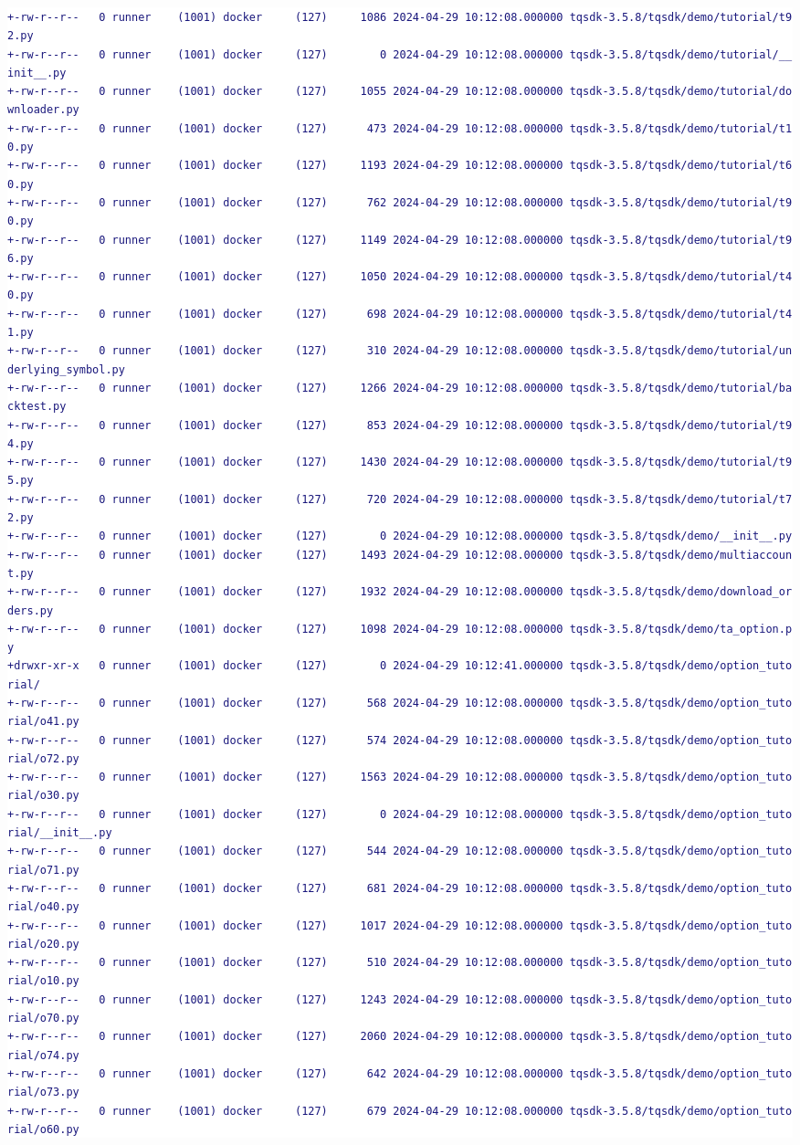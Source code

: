 ```diff
+-rw-r--r--   0 runner    (1001) docker     (127)     1086 2024-04-29 10:12:08.000000 tqsdk-3.5.8/tqsdk/demo/tutorial/t92.py
+-rw-r--r--   0 runner    (1001) docker     (127)        0 2024-04-29 10:12:08.000000 tqsdk-3.5.8/tqsdk/demo/tutorial/__init__.py
+-rw-r--r--   0 runner    (1001) docker     (127)     1055 2024-04-29 10:12:08.000000 tqsdk-3.5.8/tqsdk/demo/tutorial/downloader.py
+-rw-r--r--   0 runner    (1001) docker     (127)      473 2024-04-29 10:12:08.000000 tqsdk-3.5.8/tqsdk/demo/tutorial/t10.py
+-rw-r--r--   0 runner    (1001) docker     (127)     1193 2024-04-29 10:12:08.000000 tqsdk-3.5.8/tqsdk/demo/tutorial/t60.py
+-rw-r--r--   0 runner    (1001) docker     (127)      762 2024-04-29 10:12:08.000000 tqsdk-3.5.8/tqsdk/demo/tutorial/t90.py
+-rw-r--r--   0 runner    (1001) docker     (127)     1149 2024-04-29 10:12:08.000000 tqsdk-3.5.8/tqsdk/demo/tutorial/t96.py
+-rw-r--r--   0 runner    (1001) docker     (127)     1050 2024-04-29 10:12:08.000000 tqsdk-3.5.8/tqsdk/demo/tutorial/t40.py
+-rw-r--r--   0 runner    (1001) docker     (127)      698 2024-04-29 10:12:08.000000 tqsdk-3.5.8/tqsdk/demo/tutorial/t41.py
+-rw-r--r--   0 runner    (1001) docker     (127)      310 2024-04-29 10:12:08.000000 tqsdk-3.5.8/tqsdk/demo/tutorial/underlying_symbol.py
+-rw-r--r--   0 runner    (1001) docker     (127)     1266 2024-04-29 10:12:08.000000 tqsdk-3.5.8/tqsdk/demo/tutorial/backtest.py
+-rw-r--r--   0 runner    (1001) docker     (127)      853 2024-04-29 10:12:08.000000 tqsdk-3.5.8/tqsdk/demo/tutorial/t94.py
+-rw-r--r--   0 runner    (1001) docker     (127)     1430 2024-04-29 10:12:08.000000 tqsdk-3.5.8/tqsdk/demo/tutorial/t95.py
+-rw-r--r--   0 runner    (1001) docker     (127)      720 2024-04-29 10:12:08.000000 tqsdk-3.5.8/tqsdk/demo/tutorial/t72.py
+-rw-r--r--   0 runner    (1001) docker     (127)        0 2024-04-29 10:12:08.000000 tqsdk-3.5.8/tqsdk/demo/__init__.py
+-rw-r--r--   0 runner    (1001) docker     (127)     1493 2024-04-29 10:12:08.000000 tqsdk-3.5.8/tqsdk/demo/multiaccount.py
+-rw-r--r--   0 runner    (1001) docker     (127)     1932 2024-04-29 10:12:08.000000 tqsdk-3.5.8/tqsdk/demo/download_orders.py
+-rw-r--r--   0 runner    (1001) docker     (127)     1098 2024-04-29 10:12:08.000000 tqsdk-3.5.8/tqsdk/demo/ta_option.py
+drwxr-xr-x   0 runner    (1001) docker     (127)        0 2024-04-29 10:12:41.000000 tqsdk-3.5.8/tqsdk/demo/option_tutorial/
+-rw-r--r--   0 runner    (1001) docker     (127)      568 2024-04-29 10:12:08.000000 tqsdk-3.5.8/tqsdk/demo/option_tutorial/o41.py
+-rw-r--r--   0 runner    (1001) docker     (127)      574 2024-04-29 10:12:08.000000 tqsdk-3.5.8/tqsdk/demo/option_tutorial/o72.py
+-rw-r--r--   0 runner    (1001) docker     (127)     1563 2024-04-29 10:12:08.000000 tqsdk-3.5.8/tqsdk/demo/option_tutorial/o30.py
+-rw-r--r--   0 runner    (1001) docker     (127)        0 2024-04-29 10:12:08.000000 tqsdk-3.5.8/tqsdk/demo/option_tutorial/__init__.py
+-rw-r--r--   0 runner    (1001) docker     (127)      544 2024-04-29 10:12:08.000000 tqsdk-3.5.8/tqsdk/demo/option_tutorial/o71.py
+-rw-r--r--   0 runner    (1001) docker     (127)      681 2024-04-29 10:12:08.000000 tqsdk-3.5.8/tqsdk/demo/option_tutorial/o40.py
+-rw-r--r--   0 runner    (1001) docker     (127)     1017 2024-04-29 10:12:08.000000 tqsdk-3.5.8/tqsdk/demo/option_tutorial/o20.py
+-rw-r--r--   0 runner    (1001) docker     (127)      510 2024-04-29 10:12:08.000000 tqsdk-3.5.8/tqsdk/demo/option_tutorial/o10.py
+-rw-r--r--   0 runner    (1001) docker     (127)     1243 2024-04-29 10:12:08.000000 tqsdk-3.5.8/tqsdk/demo/option_tutorial/o70.py
+-rw-r--r--   0 runner    (1001) docker     (127)     2060 2024-04-29 10:12:08.000000 tqsdk-3.5.8/tqsdk/demo/option_tutorial/o74.py
+-rw-r--r--   0 runner    (1001) docker     (127)      642 2024-04-29 10:12:08.000000 tqsdk-3.5.8/tqsdk/demo/option_tutorial/o73.py
+-rw-r--r--   0 runner    (1001) docker     (127)      679 2024-04-29 10:12:08.000000 tqsdk-3.5.8/tqsdk/demo/option_tutorial/o60.py
```
